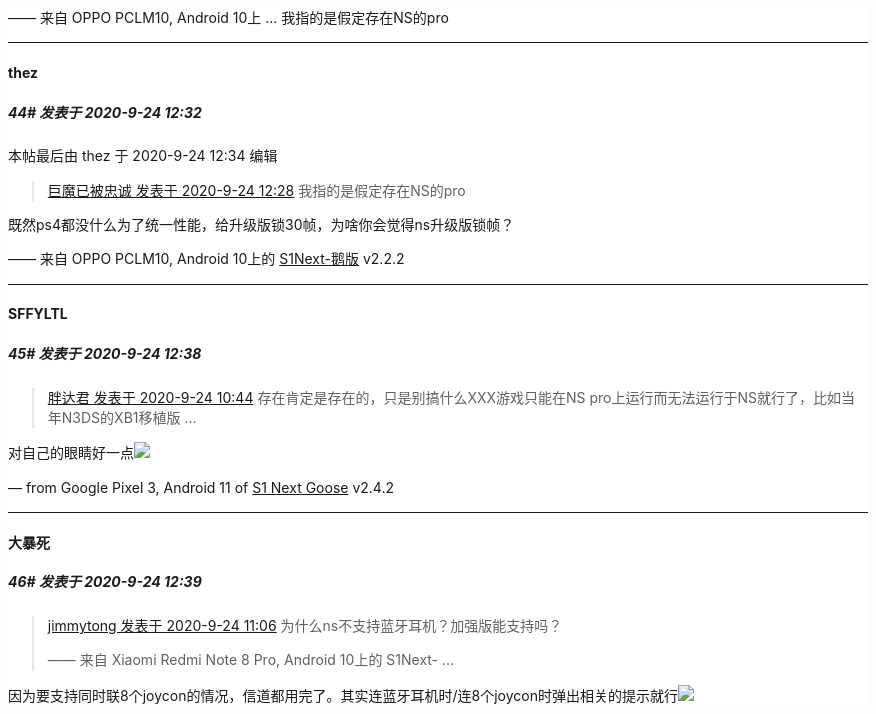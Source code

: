 
—— 来自 OPPO PCLM10, Android 10上 ...</blockquote>
我指的是假定存在NS的pro







-----

####  thez  
##### 44#       发表于 2020-9-24 12:32



 本帖最后由 thez 于 2020-9-24 12:34 编辑 
<blockquote><a href="httphttps://bbs.saraba1st.com/2b/forum.php?mod=redirect&amp;goto=findpost&amp;pid=48835648&amp;ptid=1961587" target="_blank">巨魔已被忠诚 发表于 2020-9-24 12:28</a>
我指的是假定存在NS的pro</blockquote>
既然ps4都没什么为了统一性能，给升级版锁30帧，为啥你会觉得ns升级版锁帧？

—— 来自 OPPO PCLM10, Android 10上的 [S1Next-鹅版](https://github.com/ykrank/S1-Next/releases) v2.2.2







-----

####  SFFYLTL  
##### 45#       发表于 2020-9-24 12:38



<blockquote><a href="httphttps://bbs.saraba1st.com/2b/forum.php?mod=redirect&amp;goto=findpost&amp;pid=48834317&amp;ptid=1961587" target="_blank">胖达君 发表于 2020-9-24 10:44</a>
存在肯定是存在的，只是别搞什么XXX游戏只能在NS pro上运行而无法运行于NS就行了，比如当年N3DS的XB1移植版 ...</blockquote>
对自己的眼睛好一点<img src="https://static.saraba1st.com/image/smiley/face2017/067.png" referrerpolicy="no-referrer">

— from Google Pixel 3, Android 11 of [S1 Next Goose](https://pan.baidu.com/s/1mi43uRm) v2.4.2







-----

####  大暴死  
##### 46#       发表于 2020-9-24 12:39



<blockquote><a href="httphttps://bbs.saraba1st.com/2b/forum.php?mod=redirect&amp;goto=findpost&amp;pid=48834617&amp;ptid=1961587" target="_blank">jimmytong 发表于 2020-9-24 11:06</a>
为什么ns不支持蓝牙耳机？加强版能支持吗？

—— 来自 Xiaomi Redmi Note 8 Pro, Android 10上的 S1Next- ...</blockquote>
因为要支持同时联8个joycon的情况，信道都用完了。其实连蓝牙耳机时/连8个joycon时弹出相关的提示就行<img src="https://static.saraba1st.com/image/smiley/face2017/002.png" referrerpolicy="no-referrer">
